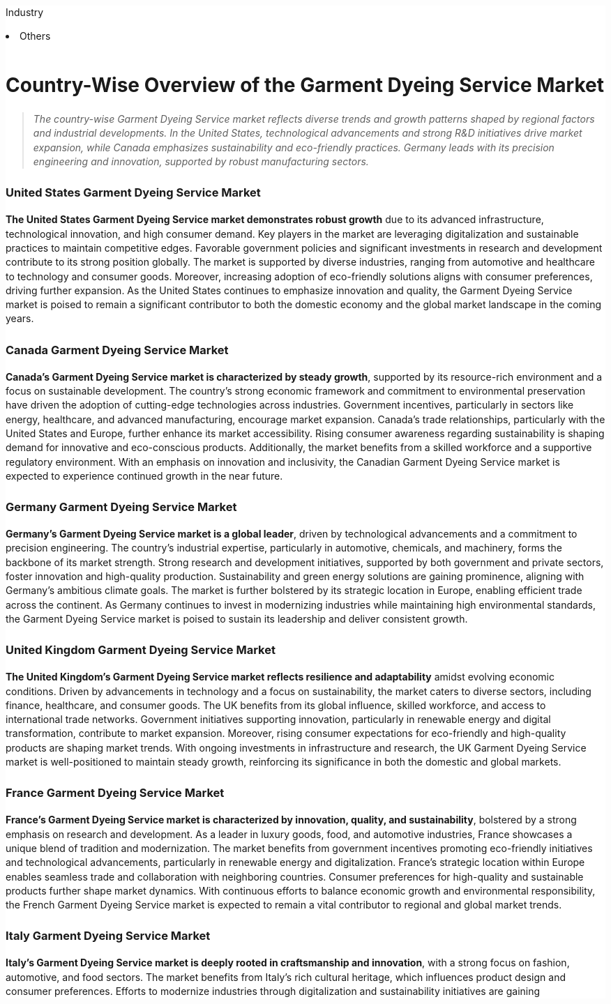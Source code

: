 Industry</li><li>Others</li></ul><h1><span class="">Country-Wise Overview of the Garment Dyeing Service Market<br /></span></h1><blockquote><p><em><span class="">The country-wise Garment Dyeing Service market reflects diverse trends and growth patterns shaped by regional factors and industrial developments. In the United States, technological advancements and strong R&amp;D initiatives drive market expansion, while Canada emphasizes sustainability and eco-friendly practices. Germany leads with its precision engineering and innovation, supported by robust manufacturing sectors.</span></em></p></blockquote><h3><strong>United States Garment Dyeing Service Market</strong></h3><p><strong>The United States Garment Dyeing Service market demonstrates robust growth</strong> due to its advanced infrastructure, technological innovation, and high consumer demand. Key players in the market are leveraging digitalization and sustainable practices to maintain competitive edges. Favorable government policies and significant investments in research and development contribute to its strong position globally. The market is supported by diverse industries, ranging from automotive and healthcare to technology and consumer goods. Moreover, increasing adoption of eco-friendly solutions aligns with consumer preferences, driving further expansion. As the United States continues to emphasize innovation and quality, the Garment Dyeing Service market is poised to remain a significant contributor to both the domestic economy and the global market landscape in the coming years.</p><h3><strong>Canada Garment Dyeing Service Market</strong></h3><p><strong>Canada&rsquo;s Garment Dyeing Service market is characterized by steady growth</strong>, supported by its resource-rich environment and a focus on sustainable development. The country&rsquo;s strong economic framework and commitment to environmental preservation have driven the adoption of cutting-edge technologies across industries. Government incentives, particularly in sectors like energy, healthcare, and advanced manufacturing, encourage market expansion. Canada&rsquo;s trade relationships, particularly with the United States and Europe, further enhance its market accessibility. Rising consumer awareness regarding sustainability is shaping demand for innovative and eco-conscious products. Additionally, the market benefits from a skilled workforce and a supportive regulatory environment. With an emphasis on innovation and inclusivity, the Canadian Garment Dyeing Service market is expected to experience continued growth in the near future.</p><h3><strong>Germany Garment Dyeing Service Market</strong></h3><p><strong>Germany&rsquo;s Garment Dyeing Service market is a global leader</strong>, driven by technological advancements and a commitment to precision engineering. The country&rsquo;s industrial expertise, particularly in automotive, chemicals, and machinery, forms the backbone of its market strength. Strong research and development initiatives, supported by both government and private sectors, foster innovation and high-quality production. Sustainability and green energy solutions are gaining prominence, aligning with Germany&rsquo;s ambitious climate goals. The market is further bolstered by its strategic location in Europe, enabling efficient trade across the continent. As Germany continues to invest in modernizing industries while maintaining high environmental standards, the Garment Dyeing Service market is poised to sustain its leadership and deliver consistent growth.</p><h3><strong>United Kingdom Garment Dyeing Service Market</strong></h3><p><strong>The United Kingdom&rsquo;s Garment Dyeing Service market reflects resilience and adaptability</strong> amidst evolving economic conditions. Driven by advancements in technology and a focus on sustainability, the market caters to diverse sectors, including finance, healthcare, and consumer goods. The UK benefits from its global influence, skilled workforce, and access to international trade networks. Government initiatives supporting innovation, particularly in renewable energy and digital transformation, contribute to market expansion. Moreover, rising consumer expectations for eco-friendly and high-quality products are shaping market trends. With ongoing investments in infrastructure and research, the UK Garment Dyeing Service market is well-positioned to maintain steady growth, reinforcing its significance in both the domestic and global markets.</p><h3><strong>France Garment Dyeing Service Market</strong></h3><p><strong>France&rsquo;s Garment Dyeing Service market is characterized by innovation, quality, and sustainability</strong>, bolstered by a strong emphasis on research and development. As a leader in luxury goods, food, and automotive industries, France showcases a unique blend of tradition and modernization. The market benefits from government incentives promoting eco-friendly initiatives and technological advancements, particularly in renewable energy and digitalization. France&rsquo;s strategic location within Europe enables seamless trade and collaboration with neighboring countries. Consumer preferences for high-quality and sustainable products further shape market dynamics. With continuous efforts to balance economic growth and environmental responsibility, the French Garment Dyeing Service market is expected to remain a vital contributor to regional and global market trends.</p><h3><strong>Italy Garment Dyeing Service Market</strong></h3><p><strong>Italy&rsquo;s Garment Dyeing Service market is deeply rooted in craftsmanship and innovation</strong>, with a strong focus on fashion, automotive, and food sectors. The market benefits from Italy&rsquo;s rich cultural heritage, which influences product design and consumer preferences. Efforts to modernize industries through digitalization and sustainability initiatives are gaining